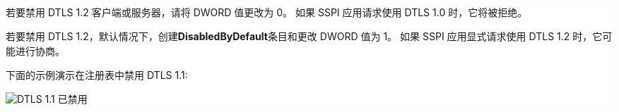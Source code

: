 
若要禁用 DTLS 1.2 客户端或服务器，请将 DWORD 值更改为 0。
如果 SSPI 应用请求使用 DTLS 1.0 时，它将被拒绝。 

若要禁用 DTLS 1.2，默认情况下，创建**DisabledByDefault**条目和更改 DWORD 值为 1。 如果 SSPI 应用显式请求使用 DTLS 1.2 时，它可能进行协商。 

下面的示例演示在注册表中禁用 DTLS 1.1:

![DTLS 1.1 已禁用](images/dtls-11-registry-setting.png)


